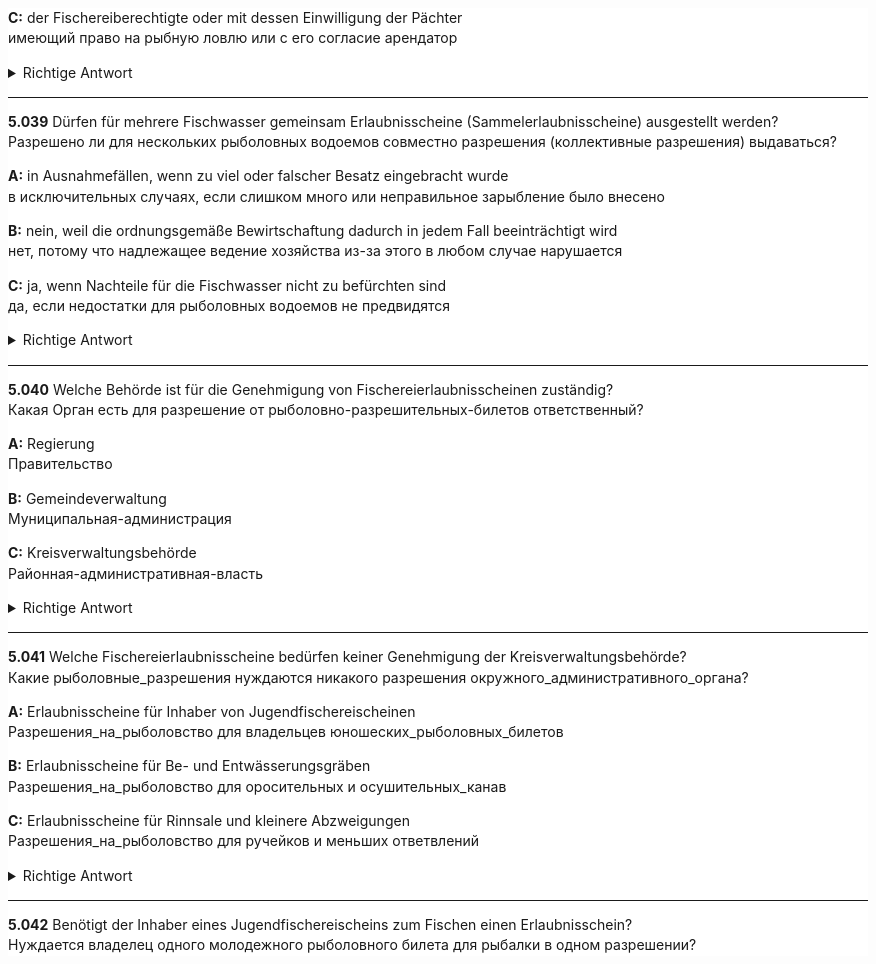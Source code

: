 **C:** der Fischereiberechtigte oder mit dessen Einwilligung der Pächter<br>
имеющий право на рыбную ловлю или с его согласие арендатор

<details><summary>Richtige Antwort</summary></details>

---

**5.039** Dürfen für mehrere Fischwasser gemeinsam Erlaubnisscheine (Sammelerlaubnisscheine) ausgestellt werden?<br>
Разрешено ли для нескольких рыболовных водоемов совместно разрешения (коллективные разрешения) выдаваться?

**A:** in Ausnahmefällen, wenn zu viel oder falscher Besatz eingebracht wurde<br>
в исключительных случаях, если слишком много или неправильное зарыбление было внесено

**B:** nein, weil die ordnungsgemäße Bewirtschaftung dadurch in jedem Fall beeinträchtigt wird<br>
нет, потому что надлежащее ведение хозяйства из-за этого в любом случае нарушается

**C:** ja, wenn Nachteile für die Fischwasser nicht zu befürchten sind<br>
да, если недостатки для рыболовных водоемов не предвидятся

<details><summary>Richtige Antwort</summary></details>

---

**5.040** Welche Behörde ist für die Genehmigung von Fischereierlaubnisscheinen zuständig?<br>
Какая Орган есть для разрешение от рыболовно-разрешительных-билетов ответственный?

**A:** Regierung<br>
Правительство

**B:** Gemeindeverwaltung<br>
Муниципальная-администрация

**C:** Kreisverwaltungsbehörde<br>
Районная-административная-власть

<details><summary>Richtige Antwort</summary></details>

---

**5.041** Welche Fischereierlaubnisscheine bedürfen keiner Genehmigung der Kreisverwaltungsbehörde?<br>
Какие рыболовные_разрешения нуждаются никакого разрешения окружного_административного_органа?

**A:** Erlaubnisscheine für Inhaber von Jugendfischereischeinen<br>
Разрешения_на_рыболовство для владельцев юношеских_рыболовных_билетов

**B:** Erlaubnisscheine für Be- und Entwässerungsgräben<br>
Разрешения_на_рыболовство для оросительных и осушительных_канав

**C:** Erlaubnisscheine für Rinnsale und kleinere Abzweigungen<br>
Разрешения_на_рыболовство для ручейков и меньших ответвлений

<details><summary>Richtige Antwort</summary></details>

---

**5.042** Benötigt der Inhaber eines Jugendfischereischeins zum Fischen einen Erlaubnisschein?<br>
Нуждается владелец одного молодежного рыболовного билета для рыбалки в одном разрешении?
